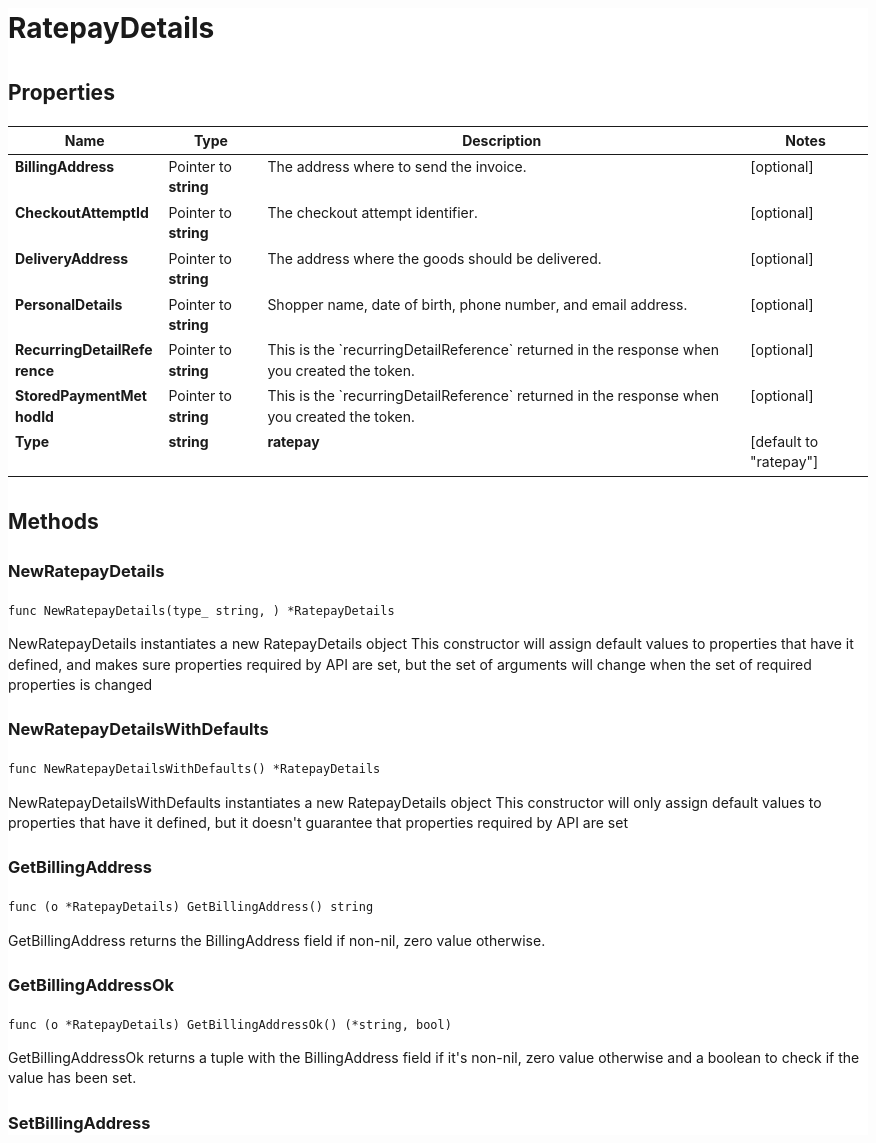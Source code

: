 # RatepayDetails

## Properties

Name | Type | Description | Notes
------------ | ------------- | ------------- | -------------
**BillingAddress** | Pointer to **string** | The address where to send the invoice. | [optional] 
**CheckoutAttemptId** | Pointer to **string** | The checkout attempt identifier. | [optional] 
**DeliveryAddress** | Pointer to **string** | The address where the goods should be delivered. | [optional] 
**PersonalDetails** | Pointer to **string** | Shopper name, date of birth, phone number, and email address. | [optional] 
**RecurringDetailReference** | Pointer to **string** | This is the &#x60;recurringDetailReference&#x60; returned in the response when you created the token. | [optional] 
**StoredPaymentMethodId** | Pointer to **string** | This is the &#x60;recurringDetailReference&#x60; returned in the response when you created the token. | [optional] 
**Type** | **string** | **ratepay** | [default to "ratepay"]

## Methods

### NewRatepayDetails

`func NewRatepayDetails(type_ string, ) *RatepayDetails`

NewRatepayDetails instantiates a new RatepayDetails object
This constructor will assign default values to properties that have it defined,
and makes sure properties required by API are set, but the set of arguments
will change when the set of required properties is changed

### NewRatepayDetailsWithDefaults

`func NewRatepayDetailsWithDefaults() *RatepayDetails`

NewRatepayDetailsWithDefaults instantiates a new RatepayDetails object
This constructor will only assign default values to properties that have it defined,
but it doesn't guarantee that properties required by API are set

### GetBillingAddress

`func (o *RatepayDetails) GetBillingAddress() string`

GetBillingAddress returns the BillingAddress field if non-nil, zero value otherwise.

### GetBillingAddressOk

`func (o *RatepayDetails) GetBillingAddressOk() (*string, bool)`

GetBillingAddressOk returns a tuple with the BillingAddress field if it's non-nil, zero value otherwise
and a boolean to check if the value has been set.

### SetBillingAddress
